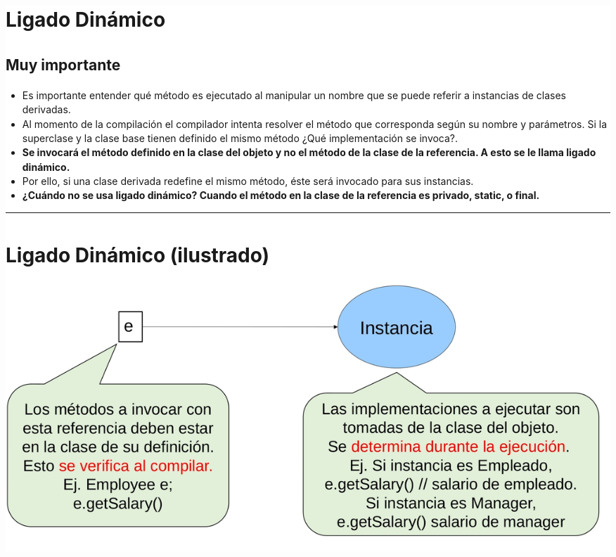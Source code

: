 # Ligado Dinámico 
## Muy importante

- Es importante entender qué método es ejecutado al manipular un nombre que se puede referir a instancias de clases derivadas.
- Al momento de la compilación el compilador intenta resolver el método que corresponda según su nombre y parámetros. Si la superclase y la clase base tienen definido el mismo método ¿Qué implementación se invoca?.
- **Se invocará el método definido en la clase del objeto y no el método de la clase de la referencia. A esto se le llama ligado dinámico.**
- Por ello, si una clase derivada redefine el mismo método, éste será invocado para sus instancias.
- **¿Cuándo no se usa ligado dinámico? Cuando el método en la clase de la referencia es privado, static, o final.**

---
# Ligado Dinámico (ilustrado)
![Ligado Dinámico](imagenes/ligado_dinamico.jpeg)